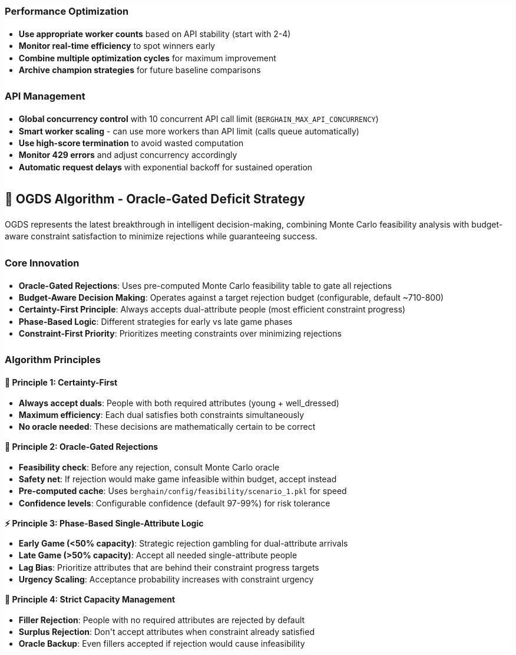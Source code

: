 ### **Performance Optimization**
- **Use appropriate worker counts** based on API stability (start with 2-4)
- **Monitor real-time efficiency** to spot winners early
- **Combine multiple optimization cycles** for maximum improvement
- **Archive champion strategies** for future baseline comparisons

### **API Management**
- **Global concurrency control** with 10 concurrent API call limit (`BERGHAIN_MAX_API_CONCURRENCY`)
- **Smart worker scaling** - can use more workers than API limit (calls queue automatically)
- **Use high-score termination** to avoid wasted computation
- **Monitor 429 errors** and adjust concurrency accordingly
- **Automatic request delays** with exponential backoff for sustained operation

## 🔮 OGDS Algorithm - Oracle-Gated Deficit Strategy

OGDS represents the latest breakthrough in intelligent decision-making, combining Monte Carlo feasibility analysis with budget-aware constraint satisfaction to minimize rejections while guaranteeing success.

### **Core Innovation**
- **Oracle-Gated Rejections**: Uses pre-computed Monte Carlo feasibility table to gate all rejections
- **Budget-Aware Decision Making**: Operates against a target rejection budget (configurable, default ~710-800)
- **Certainty-First Principle**: Always accepts dual-attribute people (most efficient constraint progress)
- **Phase-Based Logic**: Different strategies for early vs late game phases
- **Constraint-First Priority**: Prioritizes meeting constraints over minimizing rejections

### **Algorithm Principles**

**🎯 Principle 1: Certainty-First**
- **Always accept duals**: People with both required attributes (young + well_dressed)
- **Maximum efficiency**: Each dual satisfies both constraints simultaneously
- **No oracle needed**: These decisions are mathematically certain to be correct

**🔮 Principle 2: Oracle-Gated Rejections**
- **Feasibility check**: Before any rejection, consult Monte Carlo oracle
- **Safety net**: If rejection would make game infeasible within budget, accept instead
- **Pre-computed cache**: Uses `berghain/config/feasibility/scenario_1.pkl` for speed
- **Confidence levels**: Configurable confidence (default 97-99%) for risk tolerance

**⚡ Principle 3: Phase-Based Single-Attribute Logic**
- **Early Game (<50% capacity)**: Strategic rejection gambling for dual-attribute arrivals
- **Late Game (>50% capacity)**: Accept all needed single-attribute people
- **Lag Bias**: Prioritize attributes that are behind their constraint progress targets
- **Urgency Scaling**: Acceptance probability increases with constraint urgency

**🚫 Principle 4: Strict Capacity Management**
- **Filler Rejection**: People with no required attributes are rejected by default
- **Surplus Rejection**: Don't accept attributes when constraint already satisfied
- **Oracle Backup**: Even fillers accepted if rejection would cause infeasibility
